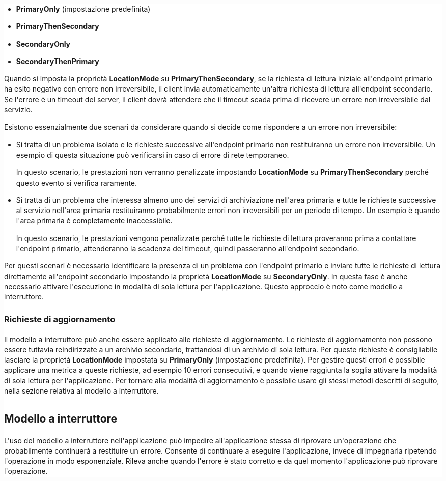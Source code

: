 *   **PrimaryOnly** (impostazione predefinita)

*   **PrimaryThenSecondary**

*   **SecondaryOnly**

*   **SecondaryThenPrimary**

Quando si imposta la proprietà **LocationMode** su **PrimaryThenSecondary**, se la richiesta di lettura iniziale all'endpoint primario ha esito negativo con errore non irreversibile, il client invia automaticamente un'altra richiesta di lettura all'endpoint secondario. Se l'errore è un timeout del server, il client dovrà attendere che il timeout scada prima di ricevere un errore non irreversibile dal servizio.

Esistono essenzialmente due scenari da considerare quando si decide come rispondere a un errore non irreversibile:

*   Si tratta di un problema isolato e le richieste successive all'endpoint primario non restituiranno un errore non irreversibile. Un esempio di questa situazione può verificarsi in caso di errore di rete temporaneo.

    In questo scenario, le prestazioni non verranno penalizzate impostando **LocationMode** su **PrimaryThenSecondary** perché questo evento si verifica raramente.

*   Si tratta di un problema che interessa almeno uno dei servizi di archiviazione nell'area primaria e tutte le richieste successive al servizio nell'area primaria restituiranno probabilmente errori non irreversibili per un periodo di tempo. Un esempio è quando l'area primaria è completamente inaccessibile.

    In questo scenario, le prestazioni vengono penalizzate perché tutte le richieste di lettura proveranno prima a contattare l'endpoint primario, attenderanno la scadenza del timeout, quindi passeranno all'endpoint secondario.

Per questi scenari è necessario identificare la presenza di un problema con l'endpoint primario e inviare tutte le richieste di lettura direttamente all'endpoint secondario impostando la proprietà **LocationMode** su **SecondaryOnly**. In questa fase è anche necessario attivare l'esecuzione in modalità di sola lettura per l'applicazione. Questo approccio è noto come [modello a interruttore](https://msdn.microsoft.com/library/dn589784.aspx).

### <a name="update-requests"></a>Richieste di aggiornamento

Il modello a interruttore può anche essere applicato alle richieste di aggiornamento. Le richieste di aggiornamento non possono essere tuttavia reindirizzate a un archivio secondario, trattandosi di un archivio di sola lettura. Per queste richieste è consigliabile lasciare la proprietà **LocationMode** impostata su **PrimaryOnly** (impostazione predefinita). Per gestire questi errori è possibile applicare una metrica a queste richieste, ad esempio 10 errori consecutivi, e quando viene raggiunta la soglia attivare la modalità di sola lettura per l'applicazione. Per tornare alla modalità di aggiornamento è possibile usare gli stessi metodi descritti di seguito, nella sezione relativa al modello a interruttore.

## <a name="circuit-breaker-pattern"></a>Modello a interruttore

L'uso del modello a interruttore nell'applicazione può impedire all'applicazione stessa di riprovare un'operazione che probabilmente continuerà a restituire un errore. Consente di continuare a eseguire l'applicazione, invece di impegnarla ripetendo l'operazione in modo esponenziale. Rileva anche quando l'errore è stato corretto e da quel momento l'applicazione può riprovare l'operazione.
